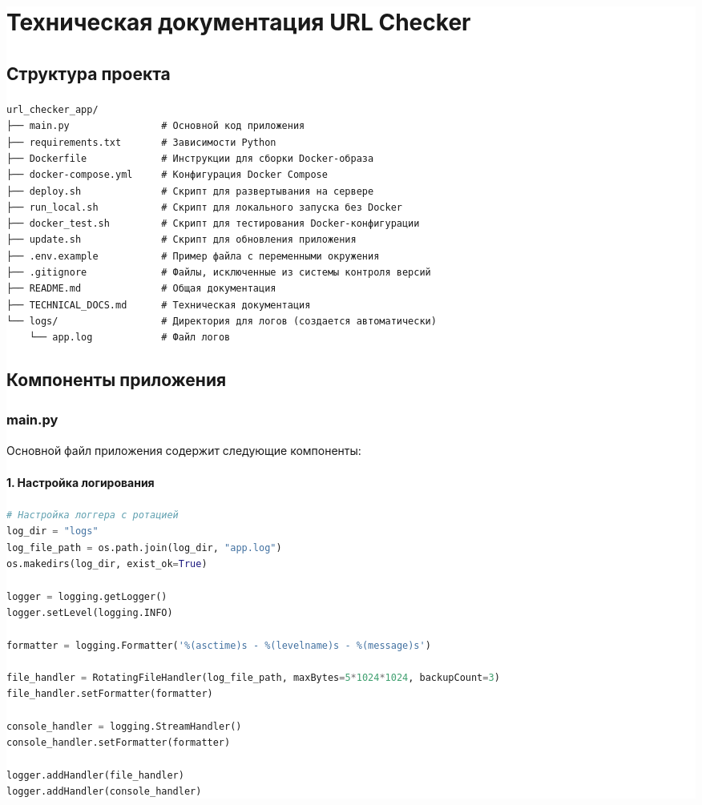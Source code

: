 # Техническая документация URL Checker

## Структура проекта

```
url_checker_app/
├── main.py                # Основной код приложения
├── requirements.txt       # Зависимости Python
├── Dockerfile             # Инструкции для сборки Docker-образа
├── docker-compose.yml     # Конфигурация Docker Compose
├── deploy.sh              # Скрипт для развертывания на сервере
├── run_local.sh           # Скрипт для локального запуска без Docker
├── docker_test.sh         # Скрипт для тестирования Docker-конфигурации
├── update.sh              # Скрипт для обновления приложения
├── .env.example           # Пример файла с переменными окружения
├── .gitignore             # Файлы, исключенные из системы контроля версий
├── README.md              # Общая документация
├── TECHNICAL_DOCS.md      # Техническая документация
└── logs/                  # Директория для логов (создается автоматически)
    └── app.log            # Файл логов
```

## Компоненты приложения

### main.py

Основной файл приложения содержит следующие компоненты:

#### 1. Настройка логирования

```python
# Настройка логгера с ротацией
log_dir = "logs"
log_file_path = os.path.join(log_dir, "app.log")
os.makedirs(log_dir, exist_ok=True)

logger = logging.getLogger()
logger.setLevel(logging.INFO)

formatter = logging.Formatter('%(asctime)s - %(levelname)s - %(message)s')

file_handler = RotatingFileHandler(log_file_path, maxBytes=5*1024*1024, backupCount=3)
file_handler.setFormatter(formatter)

console_handler = logging.StreamHandler()
console_handler.setFormatter(formatter)

logger.addHandler(file_handler)
logger.addHandler(console_handler)
```
